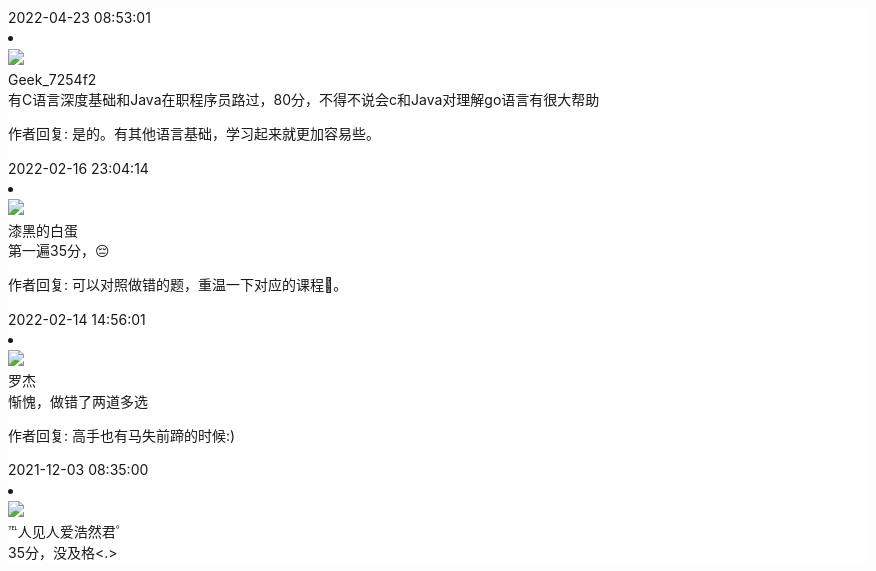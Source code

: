   <div class="_3klNVc4Z_0">
    <div class="_3Hkula0k_0">2022-04-23 08:53:01</div>
  </div>
</div>
</div>
</li>
<li>
<div class="_2sjJGcOH_0"><img src="https://thirdwx.qlogo.cn/mmopen/vi_32/Q0j4TwGTfTK4iaBTGZFCibGEWH3YavQO3e1FB9wnODiaYzexxGqTWRMiay6THfZNVSLDaIOz5RClHefVIYibZxm8G2Q/132"
  class="_3FLYR4bF_0">
<div class="_36ChpWj4_0">
  <div class="_2zFoi7sd_0"><span>Geek_7254f2</span>
  </div>
  <div class="_2_QraFYR_0">有C语言深度基础和Java在职程序员路过，80分，不得不说会c和Java对理解go语言有很大帮助</div>
  <div class="_10o3OAxT_0">
    <p class="_3KxQPN3V_0">作者回复: 是的。有其他语言基础，学习起来就更加容易些。</p>
  </div>
  <div class="_3klNVc4Z_0">
    <div class="_3Hkula0k_0">2022-02-16 23:04:14</div>
  </div>
</div>
</div>
</li>
<li>
<div class="_2sjJGcOH_0"><img src="https://static001.geekbang.org/account/avatar/00/1f/10/ac/83b81784.jpg"
  class="_3FLYR4bF_0">
<div class="_36ChpWj4_0">
  <div class="_2zFoi7sd_0"><span>漆黑的白蛋</span>
  </div>
  <div class="_2_QraFYR_0">第一遍35分，😔</div>
  <div class="_10o3OAxT_0">
    <p class="_3KxQPN3V_0">作者回复: 可以对照做错的题，重温一下对应的课程💪。</p>
  </div>
  <div class="_3klNVc4Z_0">
    <div class="_3Hkula0k_0">2022-02-14 14:56:01</div>
  </div>
</div>
</div>
</li>
<li>
<div class="_2sjJGcOH_0"><img src="https://static001.geekbang.org/account/avatar/00/14/26/27/eba94899.jpg"
  class="_3FLYR4bF_0">
<div class="_36ChpWj4_0">
  <div class="_2zFoi7sd_0"><span>罗杰</span>
  </div>
  <div class="_2_QraFYR_0">惭愧，做错了两道多选</div>
  <div class="_10o3OAxT_0">
    <p class="_3KxQPN3V_0">作者回复: 高手也有马失前蹄的时候:)</p>
  </div>
  <div class="_3klNVc4Z_0">
    <div class="_3Hkula0k_0">2021-12-03 08:35:00</div>
  </div>
</div>
</div>
</li>
<li>
<div class="_2sjJGcOH_0"><img src="https://static001.geekbang.org/account/avatar/00/18/4b/ea/a9e7bc50.jpg"
  class="_3FLYR4bF_0">
<div class="_36ChpWj4_0">
  <div class="_2zFoi7sd_0"><span>℡人见人爱浩然君゜</span>
  </div>
  <div class="_2_QraFYR_0">35分，没及格&lt;.&gt;</div>